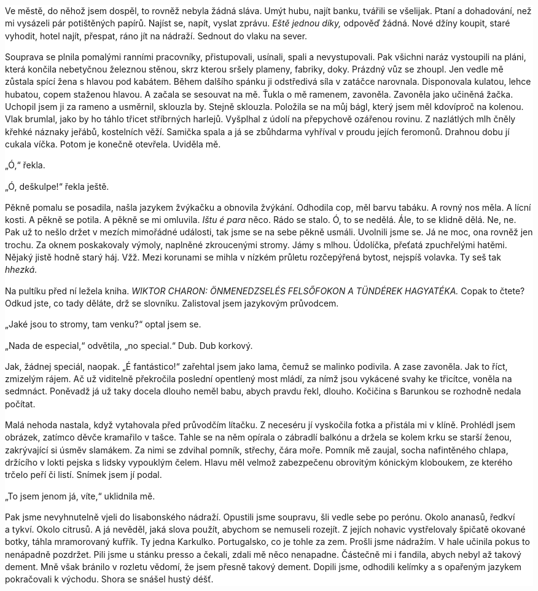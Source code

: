 </section>

<section>

Ve městě, do něhož jsem dospěl, to rovněž nebyla žádná sláva. Umýt hubu, najít banku, tvářili se všelijak. Ptaní a dohadování, než mi vysázeli pár potištěných papírů. Najíst se, napít, vyslat zprávu. _Eště jednou díky,_ odpověď žádná. Nové džíny koupit, staré vyhodit, hotel najít, přespat, ráno jít na nádraží. Sednout do vlaku na sever.

Souprava se plnila pomalými ranními pracovníky, přistupovali, usínali, spali a nevystupovali. Pak všichni naráz vystoupili na pláni, která končila nebetyčnou železnou stěnou, skrz kterou sršely plameny, fabriky, doky. Prázdný vůz se zhoupl. Jen vedle mě zůstala spící žena s hlavou pod kabátem. Během dalšího spánku ji odstředivá síla v zatáčce narovnala. Disponovala kulatou, lehce hubatou, copem staženou hlavou. A začala se sesouvat na mě. Ťukla o mě ramenem, zavoněla. Zavoněla jako učiněná žačka. Uchopil jsem ji za rameno a usměrnil, sklouzla by. Stejně sklouzla. Položila se na můj bágl, který jsem měl kdovíproč na kolenou. Vlak brumlal, jako by ho táhlo třicet stříbrných harlejů. Vyšplhal z údolí na přepychově ozářenou rovinu. Z nazlátlých mlh čněly křehké náznaky jeřábů, kostelních věží. Samička spala a já se zbůhdarma vyhříval v proudu jejích feromonů. Drahnou dobu jí cukala víčka. Potom je konečně otevřela. Uviděla mě.

„Ó,“ řekla.

„Ó, deškulpe!“ řekla ještě.

Pěkně pomalu se posadila, našla jazykem žvýkačku a obnovila žvýkání. Odhodila cop, měl barvu tabáku. A rovný nos měla. A lícní kosti. A pěkně se potila. A pěkně se mi omluvila. _Ištu é para_ něco. Rádo se stalo. Ó, to se nedělá. Ále, to se klidně dělá. Ne, ne. Pak už to nešlo držet v mezích mimořádné události, tak jsme se na sebe pěkně usmáli. Uvolnili jsme se. Já ne moc, ona rovněž jen trochu. Za oknem poskakovaly výmoly, naplněné zkroucenými stromy. Jámy s mlhou. Údolíčka, přeťatá zpuchřelými hatěmi. Nějaký jistě hodně starý háj. Vžž. Mezi korunami se mihla v nízkém průletu rozčepýřená bytost, nejspíš volavka. Ty seš tak _hhezká._

Na pultíku před ní ležela kniha. _WIKTOR CHARON: ÖNME­NED­ZSELÉS FELSŐFOKON A TÜNDÉREK HAGYATÉKA._ Copak to čtete? Odkud jste, co tady děláte, drž se slovníku. Zalistoval jsem jazykovým průvodcem.

„Jaké jsou to stromy, tam venku?“ optal jsem se.

„Nada de especial,“ odvětila, „no special.“ Dub. Dub korkový.

Jak, žádnej speciál, naopak. „É fantástico!“ zařehtal jsem jako lama, čemuž se malinko podivila. A zase zavoněla. Jak to říct, zmizelým rájem. Ač už viditelně překročila poslední opentlený most mládí, za nímž jsou vykácené svahy ke třicítce, voněla na sedmnáct. Poněvadž já už taky docela dlouho neměl babu, abych pravdu řekl, dlouho. Kočičina s Barunkou se rozhodně nedala počítat.

Malá nehoda nastala, když vytahovala před průvodčím lítačku. Z neceséru jí vyskočila fotka a přistála mi v klíně. Prohlédl jsem obrázek, zatímco děvče kramařilo v tašce. Tahle se na něm opírala o zábradlí balkónu a držela se kolem krku se starší ženou, zakrývající si úsměv slamákem. Za nimi se zdvihal pomník, střechy, čára moře. Pomník mě zaujal, socha nafintěného chlapa, držícího v lokti pejska s lidsky vypouklým čelem. Hlavu měl velmož zabezpečenu obrovitým kónickým kloboukem, ze kterého trčelo peří či listí. Snímek jsem jí podal.

„To jsem jenom já, víte,“ uklidnila mě.

Pak jsme nevyhnutelně vjeli do lisabonského nádraží. Opustili jsme soupravu, šli vedle sebe po perónu. Okolo ananasů, ředkví a tykví. Okolo citrusů. A já nevěděl, jaká slova použít, abychom se nemuseli rozejít. Z jejích nohavic vystřelovaly špičatě okované botky, táhla mramorovaný kufřík. Ty jedna Karkulko. Portugalsko, co je tohle za zem. Prošli jsme nádražím. V hale učinila pokus to nenápadně pozdržet. Pili jsme u stánku presso a čekali, zdali mě něco nenapadne. Částečně mi i fandila, abych nebyl až takový dement. Mně však bránilo v rozletu vědomí, že jsem přesně takový dement. Dopili jsme, odhodili kelímky a s opařeným jazykem pokračovali k východu. Shora se snášel hustý déšť.
